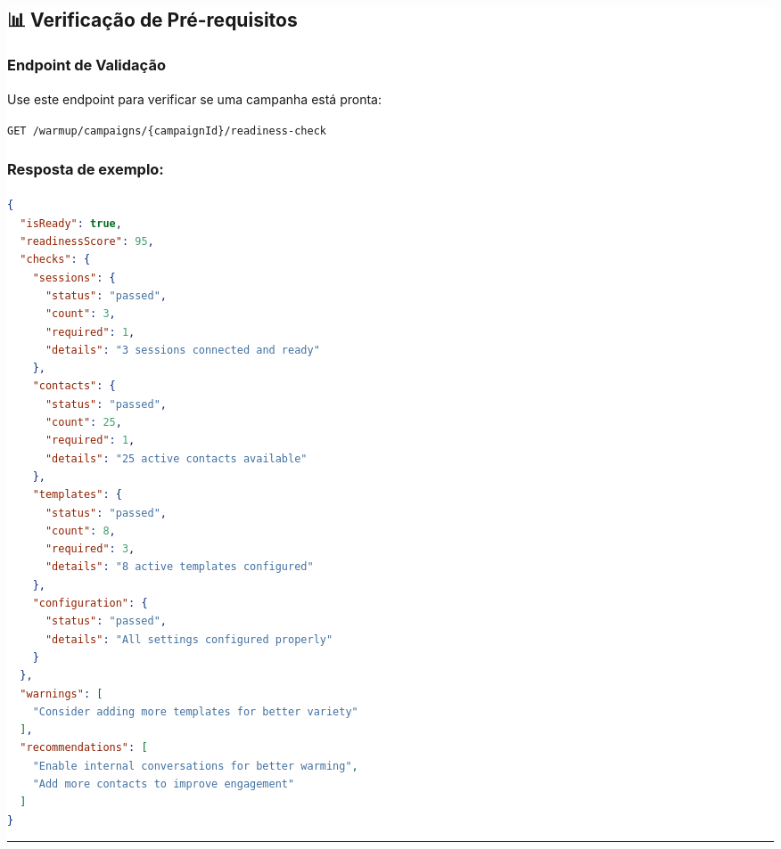 
## 📊 Verificação de Pré-requisitos

### Endpoint de Validação

Use este endpoint para verificar se uma campanha está pronta:

```bash
GET /warmup/campaigns/{campaignId}/readiness-check
```

### Resposta de exemplo:

```json
{
  "isReady": true,
  "readinessScore": 95,
  "checks": {
    "sessions": {
      "status": "passed",
      "count": 3,
      "required": 1,
      "details": "3 sessions connected and ready"
    },
    "contacts": {
      "status": "passed", 
      "count": 25,
      "required": 1,
      "details": "25 active contacts available"
    },
    "templates": {
      "status": "passed",
      "count": 8,
      "required": 3,
      "details": "8 active templates configured"
    },
    "configuration": {
      "status": "passed",
      "details": "All settings configured properly"
    }
  },
  "warnings": [
    "Consider adding more templates for better variety"
  ],
  "recommendations": [
    "Enable internal conversations for better warming",
    "Add more contacts to improve engagement"
  ]
}
```

---
